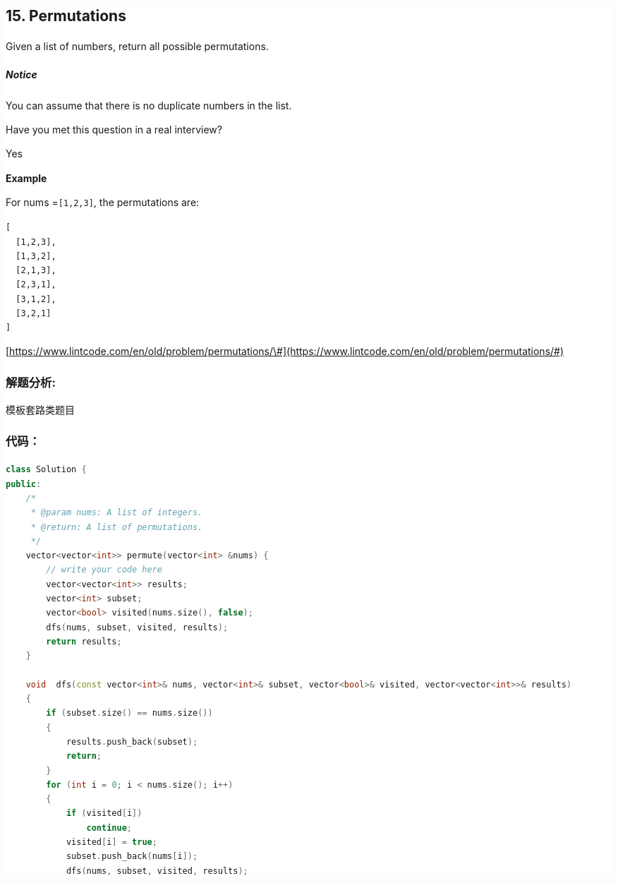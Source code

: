 ## 15. Permutations

Given a list of numbers, return all possible permutations.

##### Notice

You can assume that there is no duplicate numbers in the list.

Have you met this question in a real interview?

Yes

**Example**

For nums =`[1,2,3]`, the permutations are:

```
[
  [1,2,3],
  [1,3,2],
  [2,1,3],
  [2,3,1],
  [3,1,2],
  [3,2,1]
]
```

[https://www.lintcode.com/en/old/problem/permutations/\#](https://www.lintcode.com/en/old/problem/permutations/#)

### 解题分析:

模板套路类题目

### 代码：

```cpp
class Solution {
public:
    /*
     * @param nums: A list of integers.
     * @return: A list of permutations.
     */
    vector<vector<int>> permute(vector<int> &nums) {
        // write your code here
        vector<vector<int>> results;
        vector<int> subset;
        vector<bool> visited(nums.size(), false);
        dfs(nums, subset, visited, results);
        return results;
    }

    void  dfs(const vector<int>& nums, vector<int>& subset, vector<bool>& visited, vector<vector<int>>& results)
    {
        if (subset.size() == nums.size())
        {
            results.push_back(subset);
            return;
        }
        for (int i = 0; i < nums.size(); i++)
        {
            if (visited[i])
                continue;
            visited[i] = true;
            subset.push_back(nums[i]);
            dfs(nums, subset, visited, results);
```